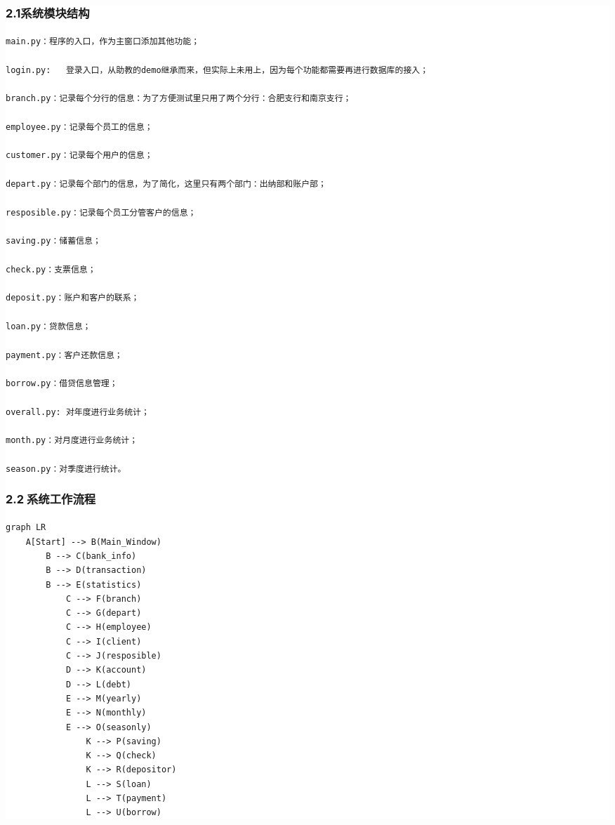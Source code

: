 ### 2.1系统模块结构

```
main.py：程序的入口，作为主窗口添加其他功能；

login.py:   登录入口，从助教的demo继承而来，但实际上未用上，因为每个功能都需要再进行数据库的接入；

branch.py：记录每个分行的信息：为了方便测试里只用了两个分行：合肥支行和南京支行；

employee.py：记录每个员工的信息；

customer.py：记录每个用户的信息；

depart.py：记录每个部门的信息，为了简化，这里只有两个部门：出纳部和账户部；

resposible.py：记录每个员工分管客户的信息；

saving.py：储蓄信息；

check.py：支票信息；

deposit.py：账户和客户的联系；

loan.py：贷款信息；

payment.py：客户还款信息；

borrow.py：借贷信息管理；

overall.py:	对年度进行业务统计；

month.py：对月度进行业务统计；

season.py：对季度进行统计。

```



### 2.2 系统工作流程

```mermaid
graph LR
	A[Start] --> B(Main_Window)
		B --> C(bank_info)
		B --> D(transaction)
		B --> E(statistics)
			C --> F(branch)
			C --> G(depart)
			C --> H(employee)
			C --> I(client)
			C --> J(resposible)
 			D --> K(account)
 			D --> L(debt)
 			E --> M(yearly)
 			E --> N(monthly)
 			E --> O(seasonly)
 				K --> P(saving)
 				K --> Q(check)
 				K --> R(depositor)
 				L --> S(loan)
 				L --> T(payment)
 				L --> U(borrow)
```
